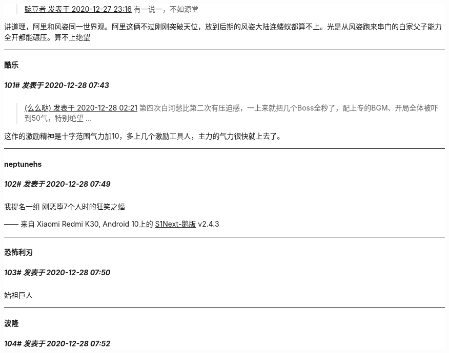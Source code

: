 

<blockquote><a href="httphttps://bbs.saraba1st.com/2b/forum.php?mod=redirect&amp;goto=findpost&amp;pid=49862803&amp;ptid=1979839" target="_blank">豌豆者 发表于 2020-12-27 23:16</a>
有一说一，不如源堂</blockquote>
讲道理，阿里和风姿同一世界观。阿里这俩不过刚刚突破天位，放到后期的风姿大陆连蝼蚁都算不上。光是从风姿跑来串门的白家父子能力全开都能碾压。算不上绝望







*****

####  酷乐  
##### 101#       发表于 2020-12-28 07:43



<blockquote><a href="httphttps://bbs.saraba1st.com/2b/forum.php?mod=redirect&amp;goto=findpost&amp;pid=49863913&amp;ptid=1979839" target="_blank">(么么哒) 发表于 2020-12-28 02:21</a>
第四次白河愁比第二次有压迫感，一上来就把几个Boss全秒了，配上专的BGM、开局全体被吓到50气，特别绝望 ...</blockquote>
这作的激励精神是十字范围气力加10，多上几个激励工具人，主力的气力很快就上去了。







*****

####  neptunehs  
##### 102#       发表于 2020-12-28 07:49




我提名一组 刚恶堕7个人时的狂笑之蝠

—— 来自 Xiaomi Redmi K30, Android 10上的 [S1Next-鹅版](https://github.com/ykrank/S1-Next/releases) v2.4.3







*****

####  恐怖利刃  
##### 103#       发表于 2020-12-28 07:50




始祖巨人







*****

####  波隆  
##### 104#       发表于 2020-12-28 07:52
